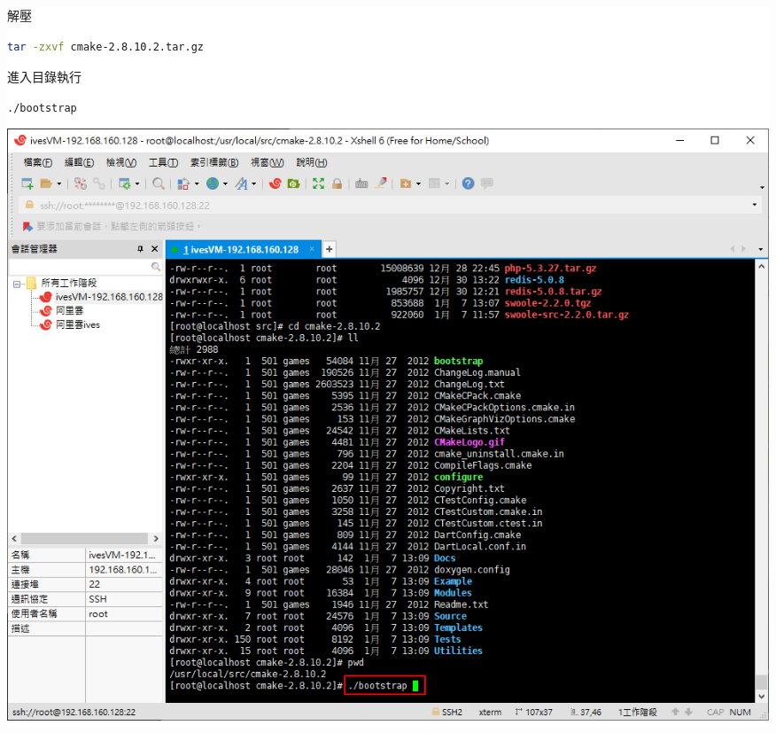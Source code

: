 解壓

```bash
tar -zxvf cmake-2.8.10.2.tar.gz
```

進入目錄執行

```bash
./bootstrap
```

![image](./images/20210107131341.png)
